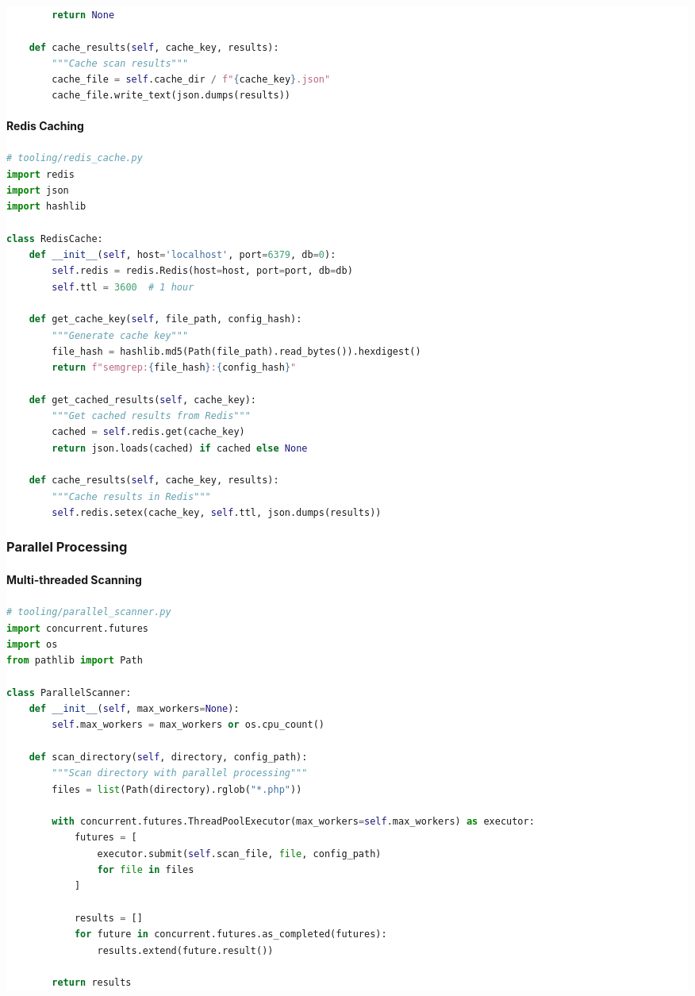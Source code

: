 ```python
        return None
    
    def cache_results(self, cache_key, results):
        """Cache scan results"""
        cache_file = self.cache_dir / f"{cache_key}.json"
        cache_file.write_text(json.dumps(results))
```

#### Redis Caching
```python
# tooling/redis_cache.py
import redis
import json
import hashlib

class RedisCache:
    def __init__(self, host='localhost', port=6379, db=0):
        self.redis = redis.Redis(host=host, port=port, db=db)
        self.ttl = 3600  # 1 hour
    
    def get_cache_key(self, file_path, config_hash):
        """Generate cache key"""
        file_hash = hashlib.md5(Path(file_path).read_bytes()).hexdigest()
        return f"semgrep:{file_hash}:{config_hash}"
    
    def get_cached_results(self, cache_key):
        """Get cached results from Redis"""
        cached = self.redis.get(cache_key)
        return json.loads(cached) if cached else None
    
    def cache_results(self, cache_key, results):
        """Cache results in Redis"""
        self.redis.setex(cache_key, self.ttl, json.dumps(results))
```

### Parallel Processing

#### Multi-threaded Scanning
```python
# tooling/parallel_scanner.py
import concurrent.futures
import os
from pathlib import Path

class ParallelScanner:
    def __init__(self, max_workers=None):
        self.max_workers = max_workers or os.cpu_count()
    
    def scan_directory(self, directory, config_path):
        """Scan directory with parallel processing"""
        files = list(Path(directory).rglob("*.php"))
        
        with concurrent.futures.ThreadPoolExecutor(max_workers=self.max_workers) as executor:
            futures = [
                executor.submit(self.scan_file, file, config_path)
                for file in files
            ]
            
            results = []
            for future in concurrent.futures.as_completed(futures):
                results.extend(future.result())
        
        return results
```